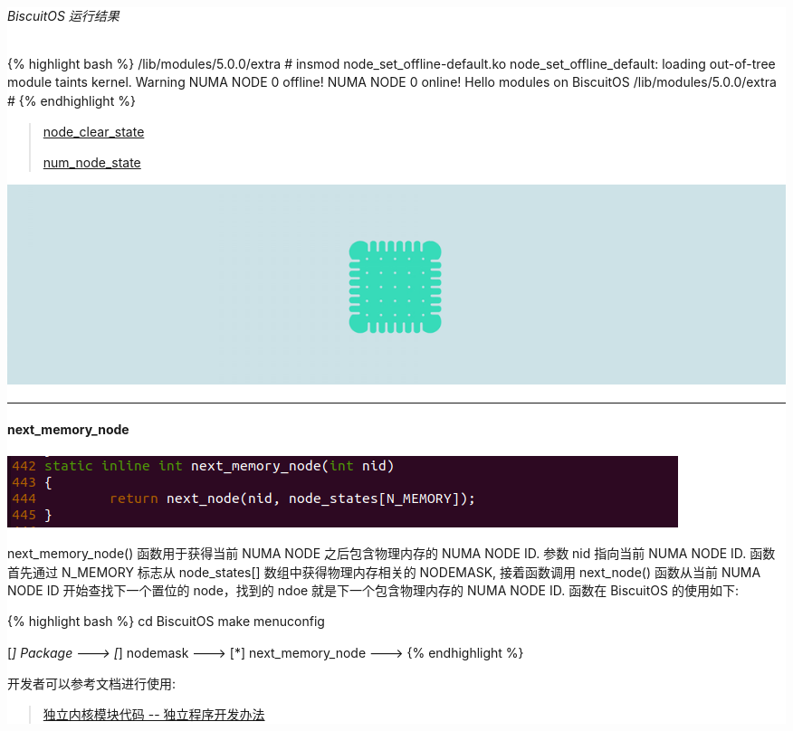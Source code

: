 ###### BiscuitOS 运行结果

{% highlight bash %}
/lib/modules/5.0.0/extra # insmod node_set_offline-default.ko 
node_set_offline_default: loading out-of-tree module taints kernel.
Warning NUMA NODE 0 offline!
NUMA NODE 0 online!
Hello modules on BiscuitOS
/lib/modules/5.0.0/extra #
{% endhighlight %}

> [node_clear_state](#D30027)
>
> [num_node_state](#D30028)

![](/assets/PDB/BiscuitOS/kernel/IND000100.png)

---------------------------------------------

#### <span id="D30031">next_memory_node</span>

![](/assets/PDB/HK/HK000933.png)

next_memory_node() 函数用于获得当前 NUMA NODE 之后包含物理内存的 NUMA NODE ID. 参数 nid 指向当前 NUMA NODE ID. 函数首先通过 N_MEMORY 标志从 node_states[] 数组中获得物理内存相关的 NODEMASK, 接着函数调用 next_node() 函数从当前 NUMA NODE ID 开始查找下一个置位的 node，找到的 ndoe 就是下一个包含物理内存的 NUMA NODE ID. 函数在 BiscuitOS 的使用如下:

{% highlight bash %}
cd BiscuitOS
make menuconfig

  [*] Package  --->
      [*] nodemask  --->
          [*] next_memory_node  --->
{% endhighlight %}

开发者可以参考文档进行使用:

> [独立内核模块代码 -- 独立程序开发办法](https://biscuitos.github.io/blog/Human-Knowledge-Common/#B1)
